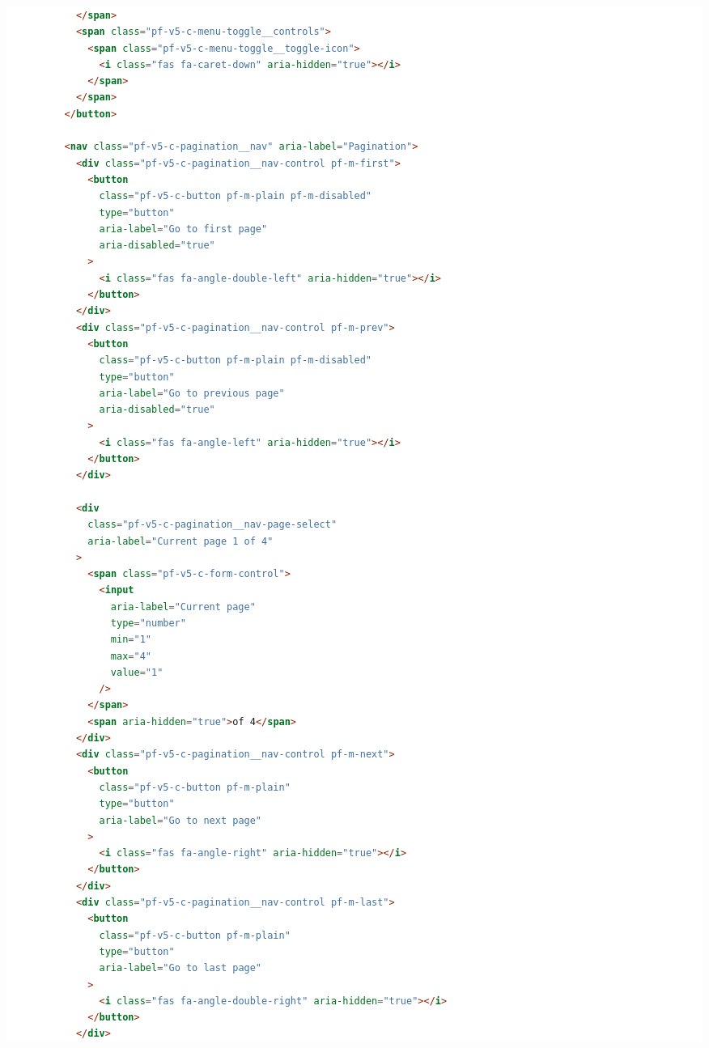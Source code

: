 ```html
            </span>
            <span class="pf-v5-c-menu-toggle__controls">
              <span class="pf-v5-c-menu-toggle__toggle-icon">
                <i class="fas fa-caret-down" aria-hidden="true"></i>
              </span>
            </span>
          </button>

          <nav class="pf-v5-c-pagination__nav" aria-label="Pagination">
            <div class="pf-v5-c-pagination__nav-control pf-m-first">
              <button
                class="pf-v5-c-button pf-m-plain pf-m-disabled"
                type="button"
                aria-label="Go to first page"
                aria-disabled="true"
              >
                <i class="fas fa-angle-double-left" aria-hidden="true"></i>
              </button>
            </div>
            <div class="pf-v5-c-pagination__nav-control pf-m-prev">
              <button
                class="pf-v5-c-button pf-m-plain pf-m-disabled"
                type="button"
                aria-label="Go to previous page"
                aria-disabled="true"
              >
                <i class="fas fa-angle-left" aria-hidden="true"></i>
              </button>
            </div>

            <div
              class="pf-v5-c-pagination__nav-page-select"
              aria-label="Current page 1 of 4"
            >
              <span class="pf-v5-c-form-control">
                <input
                  aria-label="Current page"
                  type="number"
                  min="1"
                  max="4"
                  value="1"
                />
              </span>
              <span aria-hidden="true">of 4</span>
            </div>
            <div class="pf-v5-c-pagination__nav-control pf-m-next">
              <button
                class="pf-v5-c-button pf-m-plain"
                type="button"
                aria-label="Go to next page"
              >
                <i class="fas fa-angle-right" aria-hidden="true"></i>
              </button>
            </div>
            <div class="pf-v5-c-pagination__nav-control pf-m-last">
              <button
                class="pf-v5-c-button pf-m-plain"
                type="button"
                aria-label="Go to last page"
              >
                <i class="fas fa-angle-double-right" aria-hidden="true"></i>
              </button>
            </div>
```